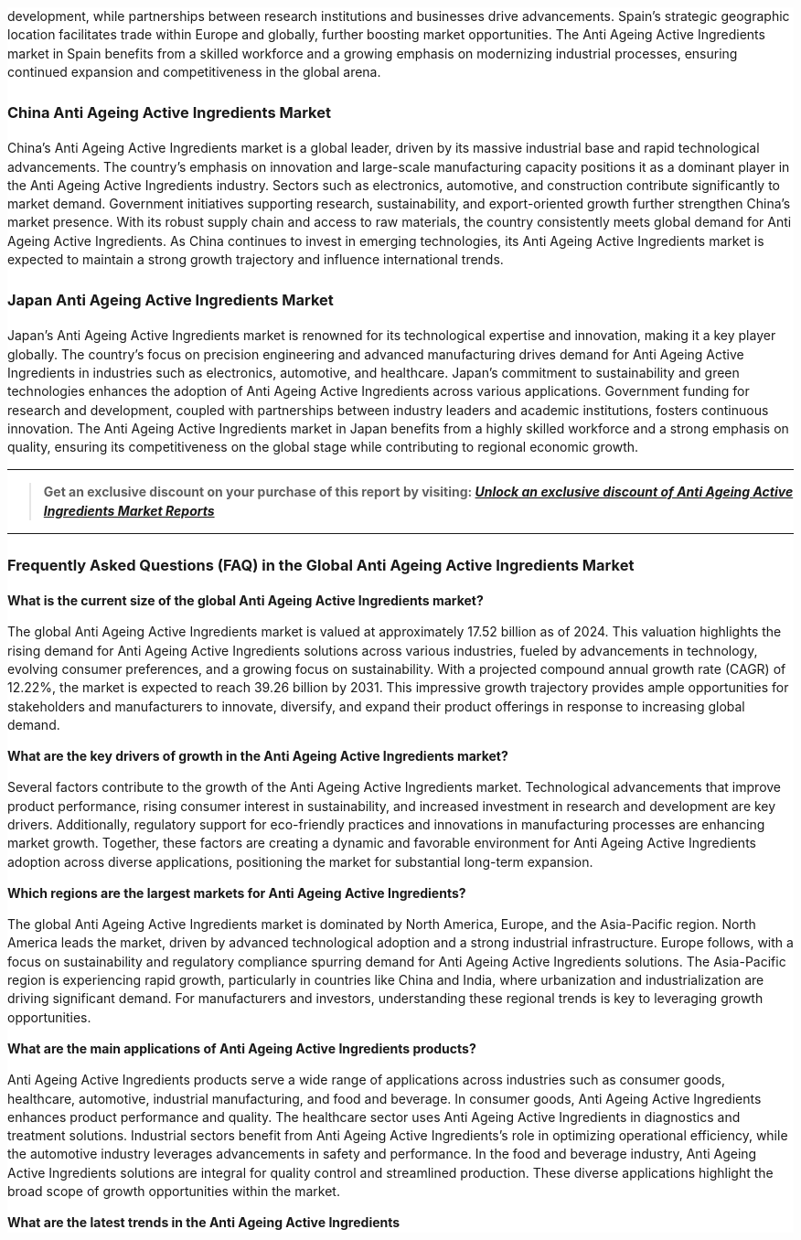 development, while partnerships between research institutions and businesses drive advancements. Spain&rsquo;s strategic geographic location facilitates trade within Europe and globally, further boosting market opportunities. The Anti Ageing Active Ingredients market in Spain benefits from a skilled workforce and a growing emphasis on modernizing industrial processes, ensuring continued expansion and competitiveness in the global arena.</p><h3>China Anti Ageing Active Ingredients Market</h3><p>China&rsquo;s Anti Ageing Active Ingredients market is a global leader, driven by its massive industrial base and rapid technological advancements. The country&rsquo;s emphasis on innovation and large-scale manufacturing capacity positions it as a dominant player in the Anti Ageing Active Ingredients industry. Sectors such as electronics, automotive, and construction contribute significantly to market demand. Government initiatives supporting research, sustainability, and export-oriented growth further strengthen China&rsquo;s market presence. With its robust supply chain and access to raw materials, the country consistently meets global demand for Anti Ageing Active Ingredients. As China continues to invest in emerging technologies, its Anti Ageing Active Ingredients market is expected to maintain a strong growth trajectory and influence international trends.</p><h3>Japan Anti Ageing Active Ingredients Market</h3><p>Japan&rsquo;s Anti Ageing Active Ingredients market is renowned for its technological expertise and innovation, making it a key player globally. The country&rsquo;s focus on precision engineering and advanced manufacturing drives demand for Anti Ageing Active Ingredients in industries such as electronics, automotive, and healthcare. Japan&rsquo;s commitment to sustainability and green technologies enhances the adoption of Anti Ageing Active Ingredients across various applications. Government funding for research and development, coupled with partnerships between industry leaders and academic institutions, fosters continuous innovation. The Anti Ageing Active Ingredients market in Japan benefits from a highly skilled workforce and a strong emphasis on quality, ensuring its competitiveness on the global stage while contributing to regional economic growth.</p><hr /><blockquote><p><strong>Get an exclusive discount on your purchase of this report by visiting: <em><a href="://marketresearchpulse.com/ask-for-discount/105314?utm_source=Github&amp;utm_medium=0110">Unlock an exclusive discount of Anti Ageing Active Ingredients Market Reports</a></em>&nbsp;</strong></p></blockquote><hr /><h3>Frequently Asked Questions (FAQ) in the Global Anti Ageing Active Ingredients Market</h3><p><strong>What is the current size of the global Anti Ageing Active Ingredients market?</strong></p><p>The global Anti Ageing Active Ingredients market is valued at approximately 17.52 billion as of 2024. This valuation highlights the rising demand for Anti Ageing Active Ingredients solutions across various industries, fueled by advancements in technology, evolving consumer preferences, and a growing focus on sustainability. With a projected compound annual growth rate (CAGR) of 12.22%, the market is expected to reach 39.26 billion by 2031. This impressive growth trajectory provides ample opportunities for stakeholders and manufacturers to innovate, diversify, and expand their product offerings in response to increasing global demand.</p><p><strong>What are the key drivers of growth in the Anti Ageing Active Ingredients market?</strong></p><p>Several factors contribute to the growth of the Anti Ageing Active Ingredients market. Technological advancements that improve product performance, rising consumer interest in sustainability, and increased investment in research and development are key drivers. Additionally, regulatory support for eco-friendly practices and innovations in manufacturing processes are enhancing market growth. Together, these factors are creating a dynamic and favorable environment for Anti Ageing Active Ingredients adoption across diverse applications, positioning the market for substantial long-term expansion.</p><p><strong>Which regions are the largest markets for Anti Ageing Active Ingredients?</strong></p><p>The global Anti Ageing Active Ingredients market is dominated by North America, Europe, and the Asia-Pacific region. North America leads the market, driven by advanced technological adoption and a strong industrial infrastructure. Europe follows, with a focus on sustainability and regulatory compliance spurring demand for Anti Ageing Active Ingredients solutions. The Asia-Pacific region is experiencing rapid growth, particularly in countries like China and India, where urbanization and industrialization are driving significant demand. For manufacturers and investors, understanding these regional trends is key to leveraging growth opportunities.</p><p><strong>What are the main applications of Anti Ageing Active Ingredients products?</strong></p><p>Anti Ageing Active Ingredients products serve a wide range of applications across industries such as consumer goods, healthcare, automotive, industrial manufacturing, and food and beverage. In consumer goods, Anti Ageing Active Ingredients enhances product performance and quality. The healthcare sector uses Anti Ageing Active Ingredients in diagnostics and treatment solutions. Industrial sectors benefit from Anti Ageing Active Ingredients&rsquo;s role in optimizing operational efficiency, while the automotive industry leverages advancements in safety and performance. In the food and beverage industry, Anti Ageing Active Ingredients solutions are integral for quality control and streamlined production. These diverse applications highlight the broad scope of growth opportunities within the market.</p><p><strong>What are the latest trends in the Anti Ageing Active Ingredients